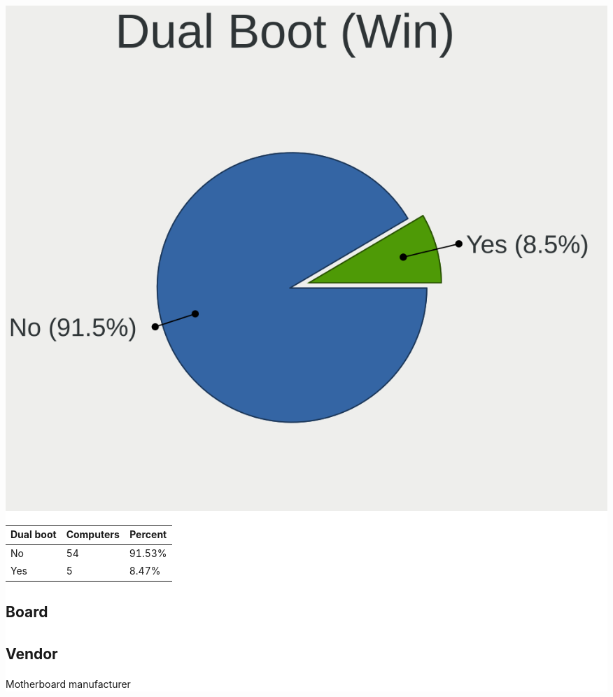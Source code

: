 ![Dual Boot (Win)](./images/pie_chart/os_dual_boot_win.svg)


| Dual boot | Computers | Percent |
|-----------|-----------|---------|
| No        | 54        | 91.53%  |
| Yes       | 5         | 8.47%   |

Board
-----

Vendor
------

Motherboard manufacturer
